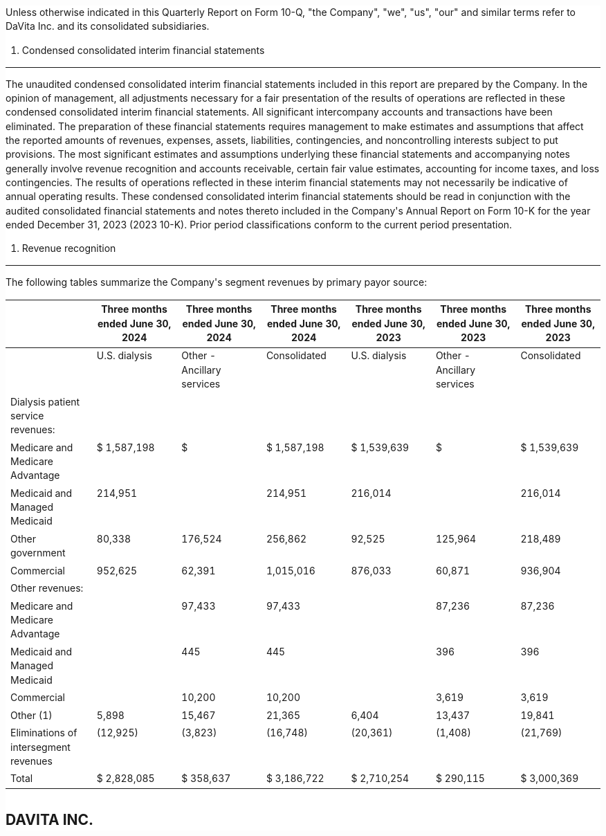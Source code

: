 Unless otherwise indicated in this Quarterly Report on Form 10-Q, "the Company", "we", "us", "our" and similar terms refer to DaVita Inc. and its consolidated subsidiaries.

1. Condensed consolidated interim financial statements

---

The unaudited condensed consolidated interim financial statements included in this report are prepared by the Company. In the opinion of management, all adjustments necessary for a fair presentation of the results of operations are reflected in these condensed consolidated interim financial statements. All significant intercompany accounts and transactions have been eliminated. The preparation of these financial statements requires management to make estimates and assumptions that affect the reported amounts of revenues, expenses, assets, liabilities, contingencies, and noncontrolling interests subject to put provisions. The most significant estimates and assumptions underlying these financial statements and accompanying notes generally involve revenue recognition and accounts receivable, certain fair value estimates, accounting for income taxes, and loss contingencies. The results of operations reflected in these interim financial statements may not necessarily be indicative of annual operating results. These condensed consolidated interim financial statements should be read in conjunction with the audited consolidated financial statements and notes thereto included in the Company's Annual Report on Form 10-K for the year ended December 31, 2023 (2023 10-K). Prior period classifications conform to the current period presentation.

1. Revenue recognition

---

The following tables summarize the Company's segment revenues by primary payor source:

| | Three months ended June 30, 2024 | Three months ended June 30, 2024 | Three months ended June 30, 2024 | Three months ended June 30, 2023 | Three months ended June 30, 2023 | Three months ended June 30, 2023 |
| --- | --- | --- | --- | --- | --- | --- |
| | U.S. dialysis | Other - Ancillary services | Consolidated | U.S. dialysis | Other - Ancillary services | Consolidated |
| Dialysis patient service revenues: | | | | | | |
| Medicare and Medicare Advantage | $ 1,587,198 | $ | $ 1,587,198 | $ 1,539,639 | $ | $ 1,539,639 |
| Medicaid and Managed Medicaid | 214,951 | | 214,951 | 216,014 | | 216,014 |
| Other government | 80,338 | 176,524 | 256,862 | 92,525 | 125,964 | 218,489 |
| Commercial | 952,625 | 62,391 | 1,015,016 | 876,033 | 60,871 | 936,904 |
| Other revenues: | | | | | | |
| Medicare and Medicare Advantage | | 97,433 | 97,433 | | 87,236 | 87,236 |
| Medicaid and Managed Medicaid | | 445 | 445 | | 396 | 396 |
| Commercial | | 10,200 | 10,200 | | 3,619 | 3,619 |
| Other (1) | 5,898 | 15,467 | 21,365 | 6,404 | 13,437 | 19,841 |
| Eliminations of intersegment revenues | (12,925) | (3,823) | (16,748) | (20,361) | (1,408) | (21,769) |
| Total | $ 2,828,085 | $ 358,637 | $ 3,186,722 | $ 2,710,254 | $ 290,115 | $ 3,000,369 |

DAVITA INC.
-----------
